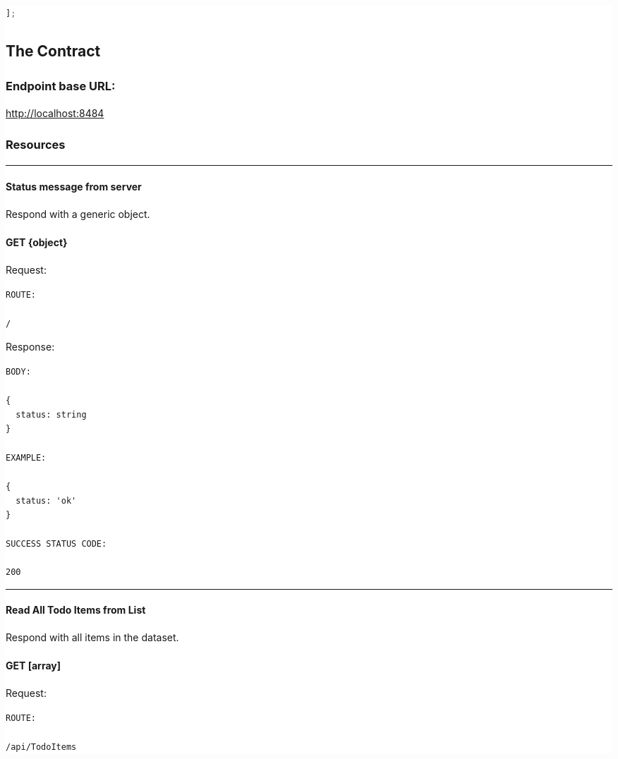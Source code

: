 ```javascript
];
```

## The Contract

### Endpoint base URL:
[http://localhost:8484](http://localhost:8484)

### Resources

---

#### Status message from server
Respond with a generic object.

#### GET {object} 

Request:
```
ROUTE:

/
```

Response:
```
BODY:

{
  status: string
}

EXAMPLE:

{
  status: 'ok'
}

SUCCESS STATUS CODE: 

200 
```
---

#### Read All Todo Items from List
Respond with all items in the dataset.

#### GET [array]

Request:
```
ROUTE:

/api/TodoItems
```
